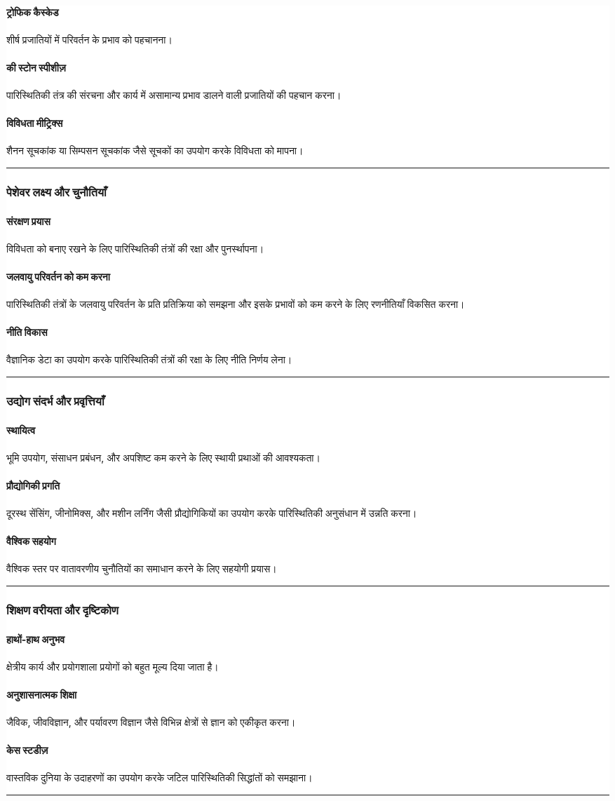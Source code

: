 #### ट्रोफिक कैस्केड
शीर्ष प्रजातियों में परिवर्तन के प्रभाव को पहचानना।

#### की स्टोन स्पीशीज़
पारिस्थितिकी तंत्र की संरचना और कार्य में असामान्य प्रभाव डालने वाली प्रजातियों की पहचान करना।

#### विविधता मीट्रिक्स
शैनन सूचकांक या सिम्पसन सूचकांक जैसे सूचकों का उपयोग करके विविधता को मापना।

---

### पेशेवर लक्ष्य और चुनौतियाँ

#### संरक्षण प्रयास
विविधता को बनाए रखने के लिए पारिस्थितिकी तंत्रों की रक्षा और पुनर्स्थापना।

#### जलवायु परिवर्तन को कम करना
पारिस्थितिकी तंत्रों के जलवायु परिवर्तन के प्रति प्रतिक्रिया को समझना और इसके प्रभावों को कम करने के लिए रणनीतियाँ विकसित करना।

#### नीति विकास
वैज्ञानिक डेटा का उपयोग करके पारिस्थितिकी तंत्रों की रक्षा के लिए नीति निर्णय लेना।

---

### उद्योग संदर्भ और प्रवृत्तियाँ

#### स्थायित्व
भूमि उपयोग, संसाधन प्रबंधन, और अपशिष्ट कम करने के लिए स्थायी प्रथाओं की आवश्यकता।

#### प्रौद्योगिकी प्रगति
दूरस्थ सेंसिंग, जीनोमिक्स, और मशीन लर्निंग जैसी प्रौद्योगिकियों का उपयोग करके पारिस्थितिकी अनुसंधान में उन्नति करना।

#### वैश्विक सहयोग
वैश्विक स्तर पर वातावरणीय चुनौतियों का समाधान करने के लिए सहयोगी प्रयास।

---

### शिक्षण वरीयता और दृष्टिकोण

#### हाथों-हाथ अनुभव
क्षेत्रीय कार्य और प्रयोगशाला प्रयोगों को बहुत मूल्य दिया जाता है।

#### अनुशासनात्मक शिक्षा 
जैविक, जीवविज्ञान, और पर्यावरण विज्ञान जैसे विभिन्न क्षेत्रों से ज्ञान को एकीकृत करना।

#### केस स्टडीज़ 
वास्तविक दुनिया के उदाहरणों का उपयोग करके जटिल पारिस्थितिकी सिद्धांतों को समझाना।

---
